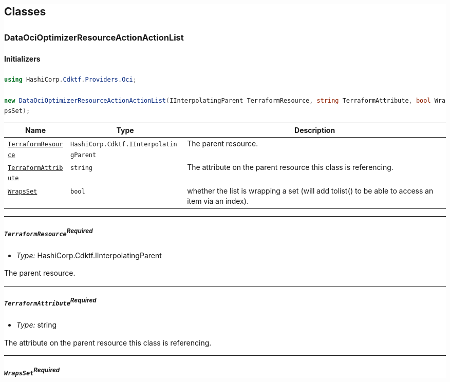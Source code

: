 
## Classes <a name="Classes" id="Classes"></a>

### DataOciOptimizerResourceActionActionList <a name="DataOciOptimizerResourceActionActionList" id="rhizo-co-terraform-provider-oci.dataOciOptimizerResourceAction.DataOciOptimizerResourceActionActionList"></a>

#### Initializers <a name="Initializers" id="rhizo-co-terraform-provider-oci.dataOciOptimizerResourceAction.DataOciOptimizerResourceActionActionList.Initializer"></a>

```csharp
using HashiCorp.Cdktf.Providers.Oci;

new DataOciOptimizerResourceActionActionList(IInterpolatingParent TerraformResource, string TerraformAttribute, bool WrapsSet);
```

| **Name** | **Type** | **Description** |
| --- | --- | --- |
| <code><a href="#rhizo-co-terraform-provider-oci.dataOciOptimizerResourceAction.DataOciOptimizerResourceActionActionList.Initializer.parameter.terraformResource">TerraformResource</a></code> | <code>HashiCorp.Cdktf.IInterpolatingParent</code> | The parent resource. |
| <code><a href="#rhizo-co-terraform-provider-oci.dataOciOptimizerResourceAction.DataOciOptimizerResourceActionActionList.Initializer.parameter.terraformAttribute">TerraformAttribute</a></code> | <code>string</code> | The attribute on the parent resource this class is referencing. |
| <code><a href="#rhizo-co-terraform-provider-oci.dataOciOptimizerResourceAction.DataOciOptimizerResourceActionActionList.Initializer.parameter.wrapsSet">WrapsSet</a></code> | <code>bool</code> | whether the list is wrapping a set (will add tolist() to be able to access an item via an index). |

---

##### `TerraformResource`<sup>Required</sup> <a name="TerraformResource" id="rhizo-co-terraform-provider-oci.dataOciOptimizerResourceAction.DataOciOptimizerResourceActionActionList.Initializer.parameter.terraformResource"></a>

- *Type:* HashiCorp.Cdktf.IInterpolatingParent

The parent resource.

---

##### `TerraformAttribute`<sup>Required</sup> <a name="TerraformAttribute" id="rhizo-co-terraform-provider-oci.dataOciOptimizerResourceAction.DataOciOptimizerResourceActionActionList.Initializer.parameter.terraformAttribute"></a>

- *Type:* string

The attribute on the parent resource this class is referencing.

---

##### `WrapsSet`<sup>Required</sup> <a name="WrapsSet" id="rhizo-co-terraform-provider-oci.dataOciOptimizerResourceAction.DataOciOptimizerResourceActionActionList.Initializer.parameter.wrapsSet"></a>
